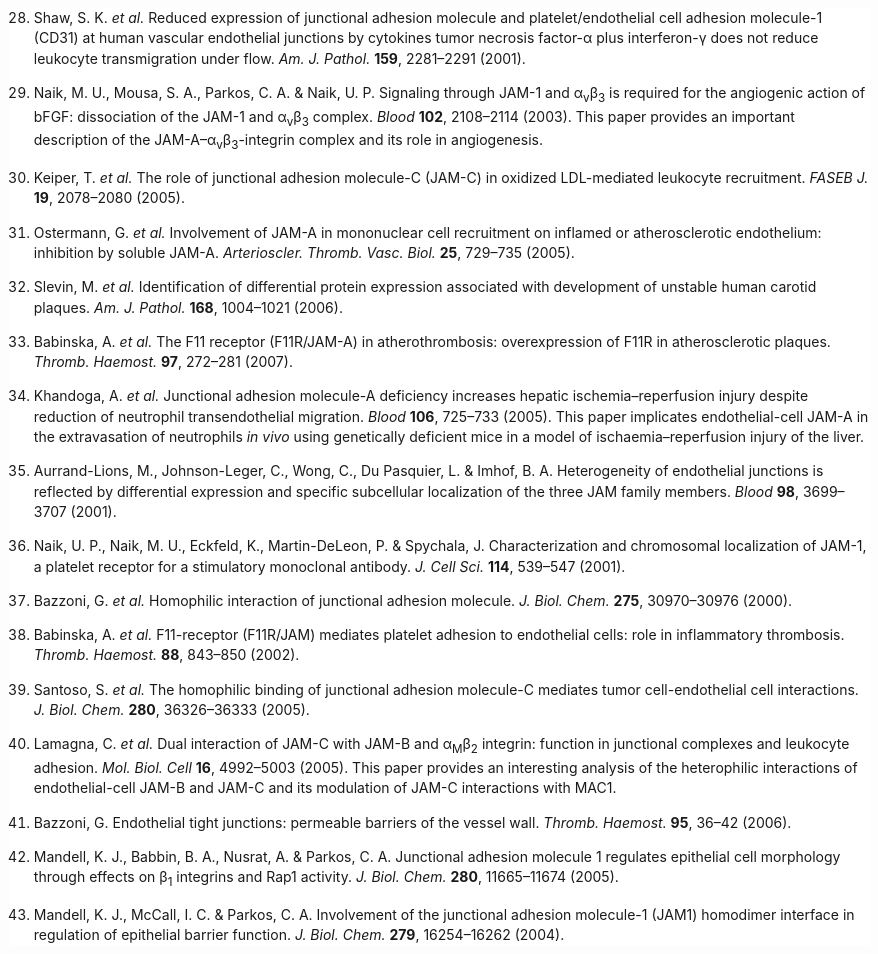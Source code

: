 28. Shaw, S. K. *et al.* Reduced expression of junctional adhesion molecule and platelet/endothelial cell adhesion molecule-1 (CD31) at human vascular endothelial junctions by cytokines tumor necrosis factor-α plus interferon-γ does not reduce leukocyte transmigration under flow. *Am. J. Pathol.* **159**, 2281–2291 (2001).

29. Naik, M. U., Mousa, S. A., Parkos, C. A. & Naik, U. P. Signaling through JAM-1 and α<sub>v</sub>β<sub>3</sub> is required for the angiogenic action of bFGF: dissociation of the JAM-1 and α<sub>v</sub>β<sub>3</sub> complex. *Blood* **102**, 2108–2114 (2003). This paper provides an important description of the JAM-A–α<sub>v</sub>β<sub>3</sub>-integrin complex and its role in angiogenesis.

30. Keiper, T. *et al.* The role of junctional adhesion molecule-C (JAM-C) in oxidized LDL-mediated leukocyte recruitment. *FASEB J.* **19**, 2078–2080 (2005).

31. Ostermann, G. *et al.* Involvement of JAM-A in mononuclear cell recruitment on inflamed or atherosclerotic endothelium: inhibition by soluble JAM-A. *Arterioscler. Thromb. Vasc. Biol.* **25**, 729–735 (2005).

32. Slevin, M. *et al.* Identification of differential protein expression associated with development of unstable human carotid plaques. *Am. J. Pathol.* **168**, 1004–1021 (2006).

33. Babinska, A. *et al.* The F11 receptor (F11R/JAM-A) in atherothrombosis: overexpression of F11R in atherosclerotic plaques. *Thromb. Haemost.* **97**, 272–281 (2007).

34. Khandoga, A. *et al.* Junctional adhesion molecule-A deficiency increases hepatic ischemia–reperfusion injury despite reduction of neutrophil transendothelial migration. *Blood* **106**, 725–733 (2005). This paper implicates endothelial-cell JAM-A in the extravasation of neutrophils *in vivo* using genetically deficient mice in a model of ischaemia–reperfusion injury of the liver.

35. Aurrand-Lions, M., Johnson-Leger, C., Wong, C., Du Pasquier, L. & Imhof, B. A. Heterogeneity of endothelial junctions is reflected by differential expression and specific subcellular localization of the three JAM family members. *Blood* **98**, 3699–3707 (2001).

36. Naik, U. P., Naik, M. U., Eckfeld, K., Martin-DeLeon, P. & Spychala, J. Characterization and chromosomal localization of JAM-1, a platelet receptor for a stimulatory monoclonal antibody. *J. Cell Sci.* **114**, 539–547 (2001).

37. Bazzoni, G. *et al.* Homophilic interaction of junctional adhesion molecule. *J. Biol. Chem.* **275**, 30970–30976 (2000).

38. Babinska, A. *et al.* F11-receptor (F11R/JAM) mediates platelet adhesion to endothelial cells: role in inflammatory thrombosis. *Thromb. Haemost.* **88**, 843–850 (2002).

39. Santoso, S. *et al.* The homophilic binding of junctional adhesion molecule-C mediates tumor cell-endothelial cell interactions. *J. Biol. Chem.* **280**, 36326–36333 (2005).

40. Lamagna, C. *et al.* Dual interaction of JAM-C with JAM-B and α<sub>M</sub>β<sub>2</sub> integrin: function in junctional complexes and leukocyte adhesion. *Mol. Biol. Cell* **16**, 4992–5003 (2005). This paper provides an interesting analysis of the heterophilic interactions of endothelial-cell JAM-B and JAM-C and its modulation of JAM-C interactions with MAC1.

41. Bazzoni, G. Endothelial tight junctions: permeable barriers of the vessel wall. *Thromb. Haemost.* **95**, 36–42 (2006).

42. Mandell, K. J., Babbin, B. A., Nusrat, A. & Parkos, C. A. Junctional adhesion molecule 1 regulates epithelial cell morphology through effects on β<sub>1</sub> integrins and Rap1 activity. *J. Biol. Chem.* **280**, 11665–11674 (2005).

43. Mandell, K. J., McCall, I. C. & Parkos, C. A. Involvement of the junctional adhesion molecule-1 (JAM1) homodimer interface in regulation of epithelial barrier function. *J. Biol. Chem.* **279**, 16254–16262 (2004).
